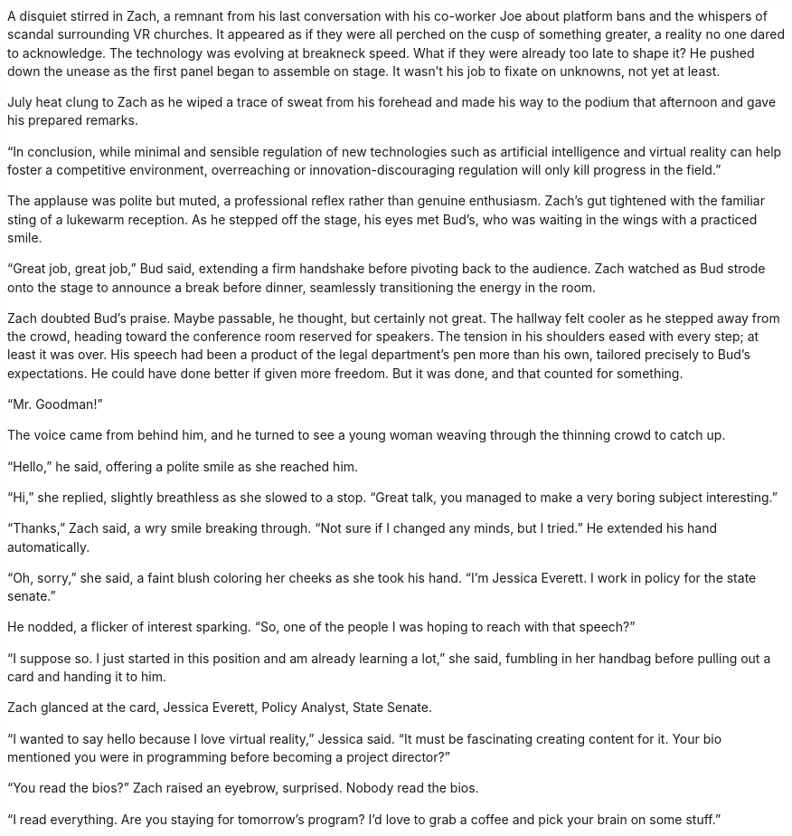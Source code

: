 A disquiet stirred in Zach, a remnant from his last conversation with his co-worker Joe about platform bans and the whispers of scandal surrounding VR churches. It appeared as if they were all perched on the cusp of something greater, a reality no one dared to acknowledge. The technology was evolving at breakneck speed. What if they were already too late to shape it? He pushed down the unease as the first panel began to assemble on stage. It wasn’t his job to fixate on unknowns, not yet at least. 

July heat clung to Zach as he wiped a trace of sweat from his forehead and made his way to the podium that afternoon and gave his prepared remarks. 

“In conclusion, while minimal and sensible regulation of new technologies such as artificial intelligence and virtual reality can help foster a competitive environment, overreaching or innovation-discouraging regulation will only kill progress in the field.” 

The applause was polite but muted, a professional reflex rather than genuine enthusiasm. Zach’s gut tightened with the familiar sting of a lukewarm reception. As he stepped off the stage, his eyes met Bud’s, who was waiting in the wings with a practiced smile. 

“Great job, great job,” Bud said, extending a firm handshake before pivoting back to the audience. Zach watched as Bud strode onto the stage to announce a break before dinner, seamlessly transitioning the energy in the room. 

Zach doubted Bud’s praise. Maybe passable, he thought, but certainly not great. The hallway felt cooler as he stepped away from the crowd, heading toward the conference room reserved for speakers. The tension in his shoulders eased with every step; at least it was over. His speech had been a product of the legal department’s pen more than his own, tailored precisely to Bud’s expectations. He could have done better if given more freedom. But it was done, and that counted for something. 

“Mr. Goodman!” 

The voice came from behind him, and he turned to see a young woman weaving through the thinning crowd to catch up. 

“Hello,” he said, offering a polite smile as she reached him. 

“Hi,” she replied, slightly breathless as she slowed to a stop. “Great talk, you managed to make a very boring subject interesting.” 

“Thanks,” Zach said, a wry smile breaking through. “Not sure if I changed any minds, but I tried.” He extended his hand automatically. 

“Oh, sorry,” she said, a faint blush coloring her cheeks as she took his hand. “I’m Jessica Everett. I work in policy for the state senate.” 

He nodded, a flicker of interest sparking. “So, one of the people I was hoping to reach with that speech?” 

“I suppose so. I just started in this position and am already learning a lot,” she said, fumbling in her handbag before pulling out a card and handing it to him. 

Zach glanced at the card, Jessica Everett, Policy Analyst, State Senate.  

“I wanted to say hello because I love virtual reality,” Jessica said. “It must be fascinating creating content for it. Your bio mentioned you were in programming before becoming a project director?” 

“You read the bios?” Zach raised an eyebrow, surprised. Nobody read the bios. 

“I read everything. Are you staying for tomorrow’s program? I’d love to grab a coffee and pick your brain on some stuff.” 
